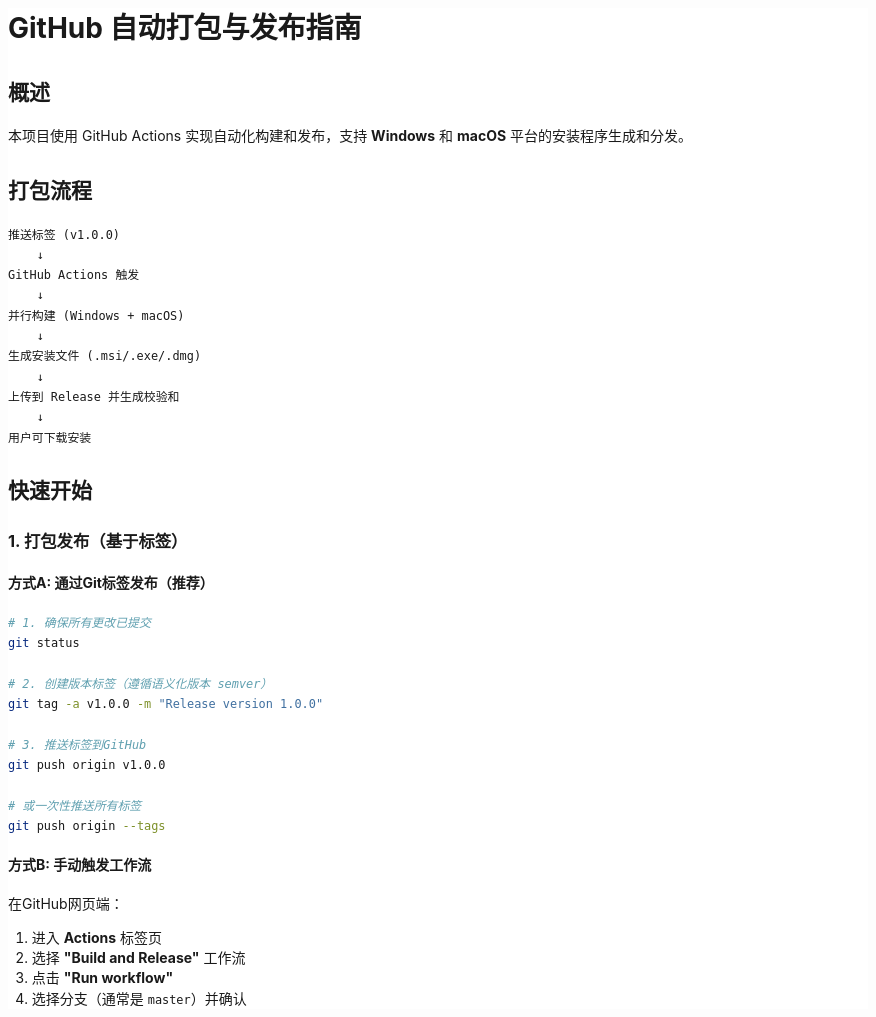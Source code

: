 # GitHub 自动打包与发布指南

## 概述

本项目使用 GitHub Actions 实现自动化构建和发布，支持 **Windows** 和 **macOS** 平台的安装程序生成和分发。

## 打包流程

```
推送标签 (v1.0.0)
    ↓
GitHub Actions 触发
    ↓
并行构建 (Windows + macOS)
    ↓
生成安装文件 (.msi/.exe/.dmg)
    ↓
上传到 Release 并生成校验和
    ↓
用户可下载安装
```

## 快速开始

### 1. 打包发布（基于标签）

#### 方式A: 通过Git标签发布（推荐）

```bash
# 1. 确保所有更改已提交
git status

# 2. 创建版本标签（遵循语义化版本 semver）
git tag -a v1.0.0 -m "Release version 1.0.0"

# 3. 推送标签到GitHub
git push origin v1.0.0

# 或一次性推送所有标签
git push origin --tags
```

#### 方式B: 手动触发工作流

在GitHub网页端：
1. 进入 **Actions** 标签页
2. 选择 **"Build and Release"** 工作流
3. 点击 **"Run workflow"**
4. 选择分支（通常是 `master`）并确认
